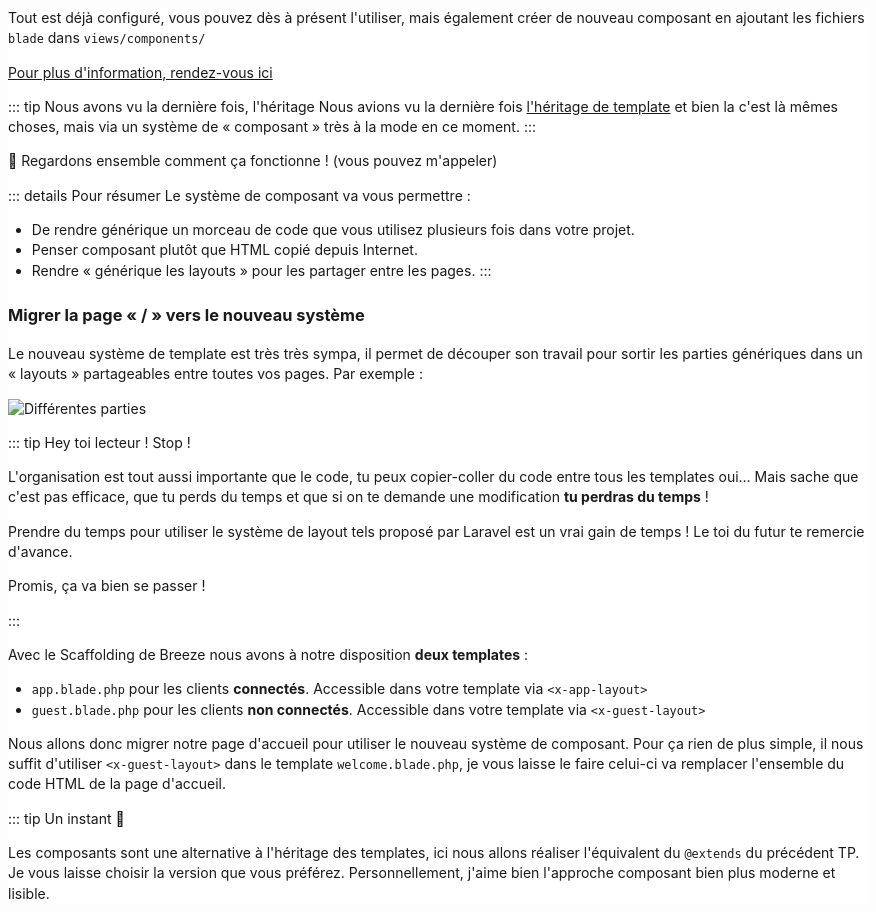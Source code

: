 Tout est déjà configuré, vous pouvez dès à présent l'utiliser, mais également créer de nouveau composant en ajoutant les fichiers `blade` dans `views/components/`

[Pour plus d'information, rendez-vous ici](https://laravel.com/docs/8.x/blade#rendering-components)

::: tip Nous avons vu la dernière fois, l'héritage
Nous avions vu la dernière fois [l'héritage de template](https://laravel.com/docs/8.x/blade#layouts-using-template-inheritance) et bien la c'est là mêmes choses, mais via un système de « composant » très à la mode en ce moment.
:::

👋 Regardons ensemble comment ça fonctionne ! (vous pouvez m'appeler)

::: details Pour résumer
Le système de composant va vous permettre :

- De rendre générique un morceau de code que vous utilisez plusieurs fois dans votre projet.
- Penser composant plutôt que HTML copié depuis Internet.
- Rendre « générique les layouts » pour les partager entre les pages.
  :::

### Migrer la page « / » vers le nouveau système

Le nouveau système de template est très très sympa, il permet de découper son travail pour sortir les parties génériques dans un « layouts » partageables entre toutes vos pages. Par exemple :

![Différentes parties](./ressources/parties.png)

::: tip Hey toi lecteur ! Stop !

L'organisation est tout aussi importante que le code, tu peux copier-coller du code entre tous les templates oui… Mais sache que c'est pas efficace, que tu perds du temps et que si on te demande une modification **tu perdras du temps** !

Prendre du temps pour utiliser le système de layout tels proposé par Laravel est un vrai gain de temps ! Le toi du futur te remercie d'avance.

Promis, ça va bien se passer !

:::

Avec le Scaffolding de Breeze nous avons à notre disposition **deux templates** :

- `app.blade.php` pour les clients **connectés**. Accessible dans votre template via `<x-app-layout>`
- `guest.blade.php` pour les clients **non connectés**. Accessible dans votre template via `<x-guest-layout>`

Nous allons donc migrer notre page d'accueil pour utiliser le nouveau système de composant. Pour ça rien de plus simple, il nous suffit d'utiliser `<x-guest-layout>` dans le template `welcome.blade.php`, je vous laisse le faire celui-ci va remplacer l'ensemble du code HTML de la page d'accueil.

::: tip Un instant 👋

Les composants sont une alternative à l'héritage des templates, ici nous allons réaliser l'équivalent du `@extends` du précédent TP. Je vous laisse choisir la version que vous préférez. Personnellement, j'aime bien l'approche composant bien plus moderne et lisible.
